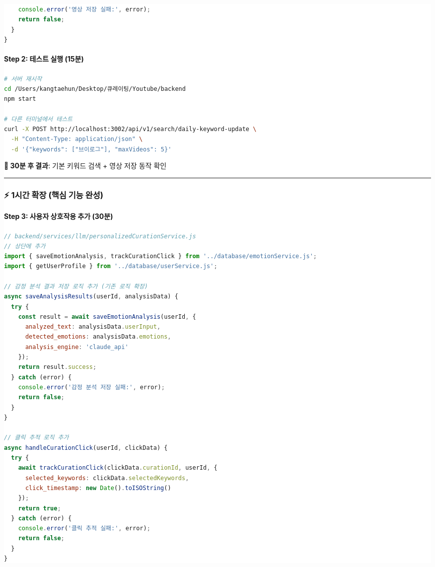 ```javascript
    console.error('영상 저장 실패:', error);
    return false;
  }
}
```

#### **Step 2: 테스트 실행 (15분)**

```bash
# 서버 재시작
cd /Users/kangtaehun/Desktop/큐레이팅/Youtube/backend
npm start

# 다른 터미널에서 테스트
curl -X POST http://localhost:3002/api/v1/search/daily-keyword-update \
  -H "Content-Type: application/json" \
  -d '{"keywords": ["브이로그"], "maxVideos": 5}'
```

**🎯 30분 후 결과**: 기본 키워드 검색 + 영상 저장 동작 확인

---

### **⚡ 1시간 확장 (핵심 기능 완성)**

#### **Step 3: 사용자 상호작용 추가 (30분)**

```javascript
// backend/services/llm/personalizedCurationService.js
// 상단에 추가
import { saveEmotionAnalysis, trackCurationClick } from '../database/emotionService.js';
import { getUserProfile } from '../database/userService.js';

// 감정 분석 결과 저장 로직 추가 (기존 로직 확장)
async saveAnalysisResults(userId, analysisData) {
  try {
    const result = await saveEmotionAnalysis(userId, {
      analyzed_text: analysisData.userInput,
      detected_emotions: analysisData.emotions,
      analysis_engine: 'claude_api'
    });
    return result.success;
  } catch (error) {
    console.error('감정 분석 저장 실패:', error);
    return false;
  }
}

// 클릭 추적 로직 추가
async handleCurationClick(userId, clickData) {
  try {
    await trackCurationClick(clickData.curationId, userId, {
      selected_keywords: clickData.selectedKeywords,
      click_timestamp: new Date().toISOString()
    });
    return true;
  } catch (error) {
    console.error('클릭 추적 실패:', error);
    return false;
  }
}
```
